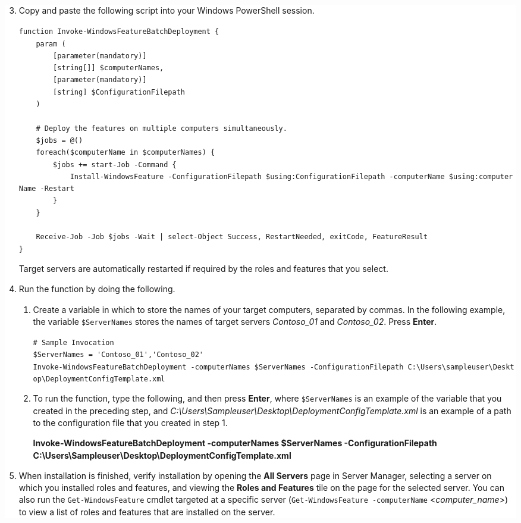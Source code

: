 3.  Copy and paste the following script into your Windows PowerShell session.  
  
    ```  
    function Invoke-WindowsFeatureBatchDeployment {  
        param (  
            [parameter(mandatory)]  
            [string[]] $computerNames,  
            [parameter(mandatory)]  
            [string] $ConfigurationFilepath  
        )  
  
        # Deploy the features on multiple computers simultaneously.  
        $jobs = @()  
        foreach($computerName in $computerNames) {  
            $jobs += start-Job -Command {  
                Install-WindowsFeature -ConfigurationFilepath $using:ConfigurationFilepath -computerName $using:computerName -Restart  
            }   
        }  
  
        Receive-Job -Job $jobs -Wait | select-Object Success, RestartNeeded, exitCode, FeatureResult  
    }  
    ```  
  
    Target servers are automatically restarted if required by the roles and features that you select.  
  
4.  Run the function by doing the following.  
  
    1.  Create a variable in which to store the names of your target computers, separated by commas. In the following example, the variable `$ServerNames` stores the names of target servers *Contoso_01* and *Contoso_02*. Press **Enter**.  
  
        ```  
        # Sample Invocation  
        $ServerNames = 'Contoso_01','Contoso_02'  
        Invoke-WindowsFeatureBatchDeployment -computerNames $ServerNames -ConfigurationFilepath C:\Users\sampleuser\Desktop\DeploymentConfigTemplate.xml  
        ```  
  
    2.  To run the function, type the following, and then press **Enter**, where `$ServerNames` is an example of the variable that you created in the preceding step, and *C:\Users\Sampleuser\Desktop\DeploymentConfigTemplate.xml* is an example of a path to the configuration file that you created in step 1.  
  
        **Invoke-WindowsFeatureBatchDeployment -computerNames $ServerNames -ConfigurationFilepath C:\Users\Sampleuser\Desktop\DeploymentConfigTemplate.xml**  
  
5.  When installation is finished, verify installation by opening the **All Servers** page in Server Manager, selecting a server on which you installed roles and features, and viewing the **Roles and Features** tile on the page for the selected server. You can also run the `Get-WindowsFeature` cmdlet targeted at a specific server (`Get-WindowsFeature -computerName` <*computer_name*>) to view a list of roles and features that are installed on the server.  
  